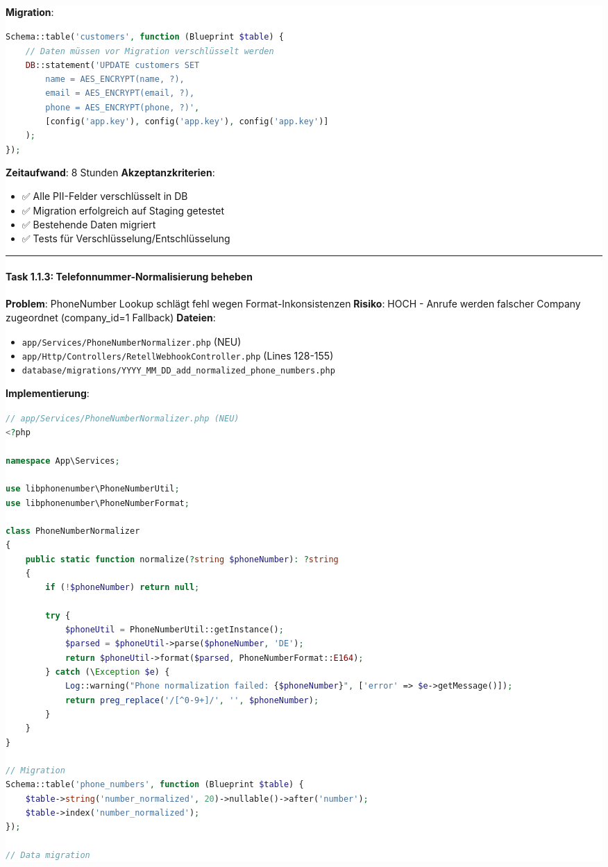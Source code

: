 **Migration**:
```php
Schema::table('customers', function (Blueprint $table) {
    // Daten müssen vor Migration verschlüsselt werden
    DB::statement('UPDATE customers SET
        name = AES_ENCRYPT(name, ?),
        email = AES_ENCRYPT(email, ?),
        phone = AES_ENCRYPT(phone, ?)',
        [config('app.key'), config('app.key'), config('app.key')]
    );
});
```

**Zeitaufwand**: 8 Stunden
**Akzeptanzkriterien**:
- ✅ Alle PII-Felder verschlüsselt in DB
- ✅ Migration erfolgreich auf Staging getestet
- ✅ Bestehende Daten migriert
- ✅ Tests für Verschlüsselung/Entschlüsselung

---

#### Task 1.1.3: Telefonnummer-Normalisierung beheben
**Problem**: PhoneNumber Lookup schlägt fehl wegen Format-Inkonsistenzen
**Risiko**: HOCH - Anrufe werden falscher Company zugeordnet (company_id=1 Fallback)
**Dateien**:
- `app/Services/PhoneNumberNormalizer.php` (NEU)
- `app/Http/Controllers/RetellWebhookController.php` (Lines 128-155)
- `database/migrations/YYYY_MM_DD_add_normalized_phone_numbers.php`

**Implementierung**:
```php
// app/Services/PhoneNumberNormalizer.php (NEU)
<?php

namespace App\Services;

use libphonenumber\PhoneNumberUtil;
use libphonenumber\PhoneNumberFormat;

class PhoneNumberNormalizer
{
    public static function normalize(?string $phoneNumber): ?string
    {
        if (!$phoneNumber) return null;

        try {
            $phoneUtil = PhoneNumberUtil::getInstance();
            $parsed = $phoneUtil->parse($phoneNumber, 'DE');
            return $phoneUtil->format($parsed, PhoneNumberFormat::E164);
        } catch (\Exception $e) {
            Log::warning("Phone normalization failed: {$phoneNumber}", ['error' => $e->getMessage()]);
            return preg_replace('/[^0-9+]/', '', $phoneNumber);
        }
    }
}

// Migration
Schema::table('phone_numbers', function (Blueprint $table) {
    $table->string('number_normalized', 20)->nullable()->after('number');
    $table->index('number_normalized');
});

// Data migration
```